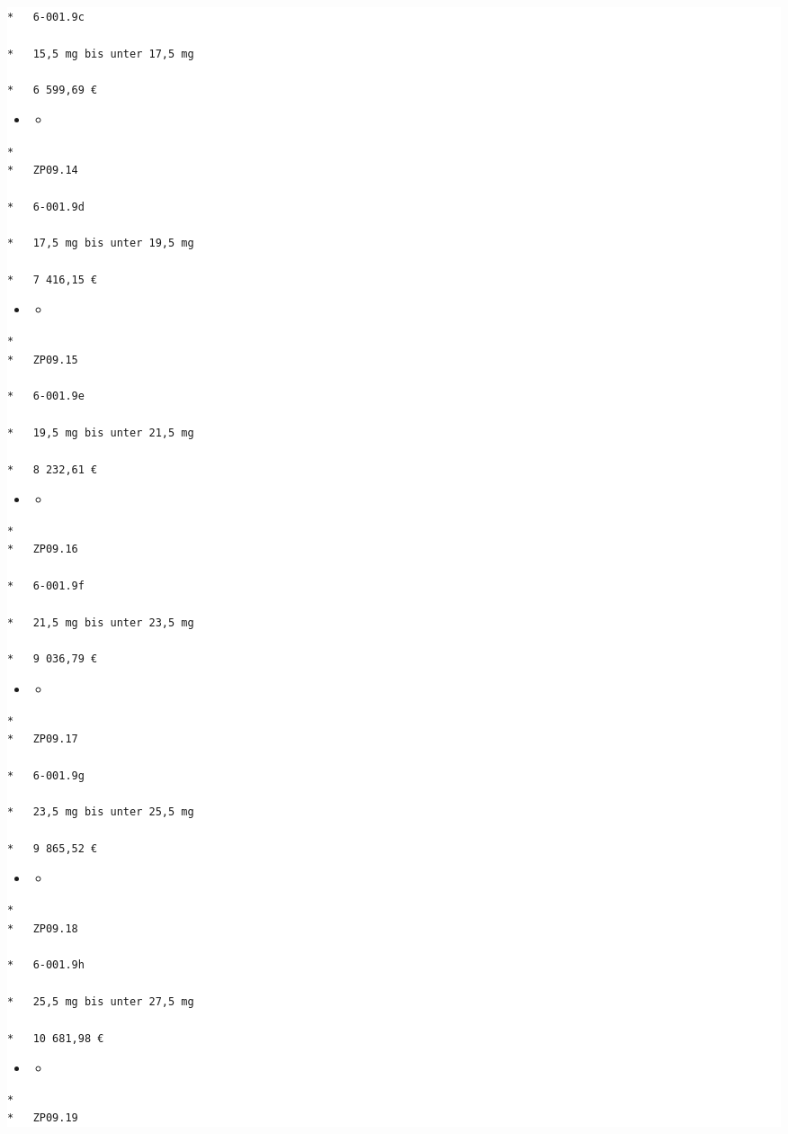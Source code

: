     *   6-001.9c

    *   15,5 mg bis unter 17,5 mg

    *   6 599,69 €


*    *
    *
    *   ZP09.14

    *   6-001.9d

    *   17,5 mg bis unter 19,5 mg

    *   7 416,15 €


*    *
    *
    *   ZP09.15

    *   6-001.9e

    *   19,5 mg bis unter 21,5 mg

    *   8 232,61 €


*    *
    *
    *   ZP09.16

    *   6-001.9f

    *   21,5 mg bis unter 23,5 mg

    *   9 036,79 €


*    *
    *
    *   ZP09.17

    *   6-001.9g

    *   23,5 mg bis unter 25,5 mg

    *   9 865,52 €


*    *
    *
    *   ZP09.18

    *   6-001.9h

    *   25,5 mg bis unter 27,5 mg

    *   10 681,98 €


*    *
    *
    *   ZP09.19
